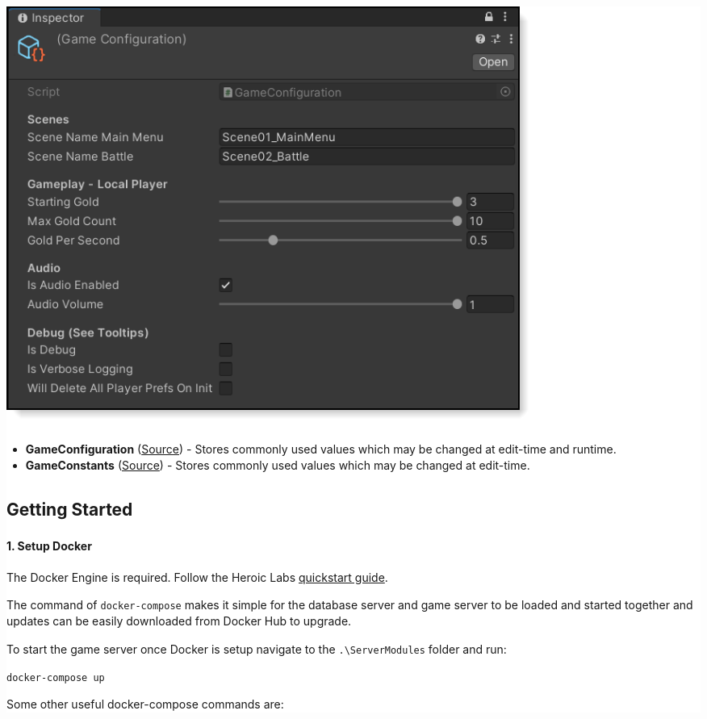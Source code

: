 <img width="655" src="./PiratePanic/Assets/PiratePanic/Documentation/Images/GameConfiguration_Screenshot.png">

* **GameConfiguration** (<a target="_blank" href="./PiratePanic/Assets/PiratePanic/Scripts/GameConfiguration.cs">Source</a>) - Stores commonly used values which may be changed at edit-time and runtime.
* **GameConstants** (<a target="_blank" href="./PiratePanic/Assets/PiratePanic/Scripts/GameConstants.cs">Source</a>) - Stores commonly used values which may be changed at edit-time.


## Getting Started

#### 1. Setup Docker

The Docker Engine is required. Follow the Heroic Labs <a href="https://heroiclabs.com/docs/install-docker-quickstart/">quickstart guide</a>.

The command of `docker-compose` makes it simple for the database server and game server to be loaded and started together and updates can be easily downloaded from Docker Hub to upgrade.

To start the game server once Docker is setup navigate to the `.\ServerModules` folder and run:

```
docker-compose up
```

Some other useful docker-compose commands are:
